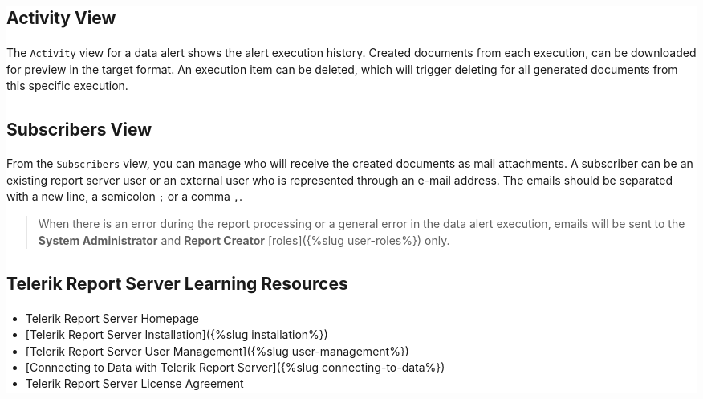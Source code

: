 ## Activity View

The `Activity` view for a data alert shows the alert execution history. Created documents from each execution, can be downloaded for preview in the target format. An execution item can be deleted, which will trigger deleting for all generated documents from this specific execution.

## Subscribers View

From the `Subscribers` view, you can manage who will receive the created documents as mail attachments. A subscriber can be an existing report server user or an external user who is represented through an e-mail address. The emails should be separated with a new line, a semicolon `;` or a comma `,`.

> When there is an error during the report processing or a general error in the data alert execution, emails will be sent to the **System Administrator** and **Report Creator** [roles]({%slug user-roles%}) only.

## Telerik Report Server Learning Resources

* [Telerik Report Server Homepage](https://www.telerik.com/report-server)
* [Telerik Report Server Installation]({%slug installation%})
* [Telerik Report Server User Management]({%slug user-management%})
* [Connecting to Data with Telerik Report Server]({%slug connecting-to-data%})
* [Telerik Report Server License Agreement](https://www.telerik.com/purchase/license-agreement/report-server)
